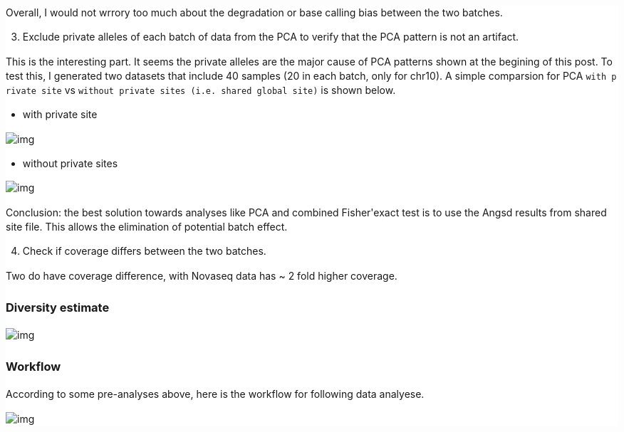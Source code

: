 Overall, I would not wrrory too much about the degradation or base calling bias between the two batches.

3) Exclude private alleles of each batch of data from the PCA to verify that the PCA pattern is not an artifact.

This is the interesting part. It seems the private alleles are the major cause of PCA patterns shown at the begining of this post. To test this, I generated two datasets that include 40 samples (20 in each batch, only for chr10). A simple comparsion for PCA `with private site` vs `without private sites (i.e. shared global site)` is shown below. 

- with private site

<img src="https://hzz0024.github.io/images/batch_effect/Del_batch_effect_all_site.jpg" alt="img" width="800"/>

- without private sites 

<img src="https://hzz0024.github.io/images/batch_effect/Del_batch_effect_shared_site.jpg" alt="img" width="800"/>

Conclusion: the best solution towards analyses like PCA and combined Fisher'exact test is to use the Angsd results from shared site file. This allows the elimination of potential batch effect.

4) Check if coverage differs between the two batches.

Two do have coverage difference, with Novaseq data has ~ 2 fold higher coverage.

### Diversity estimate

<img src="https://hzz0024.github.io/images/batch_effect/diversity.jpg" alt="img" width="800"/>

### Workflow

According to some pre-analyses above, here is the workflow for following data analyese.

<img src="https://hzz0024.github.io/images/DelBay_adult/workflow.jpg" alt="img" width="800"/>


